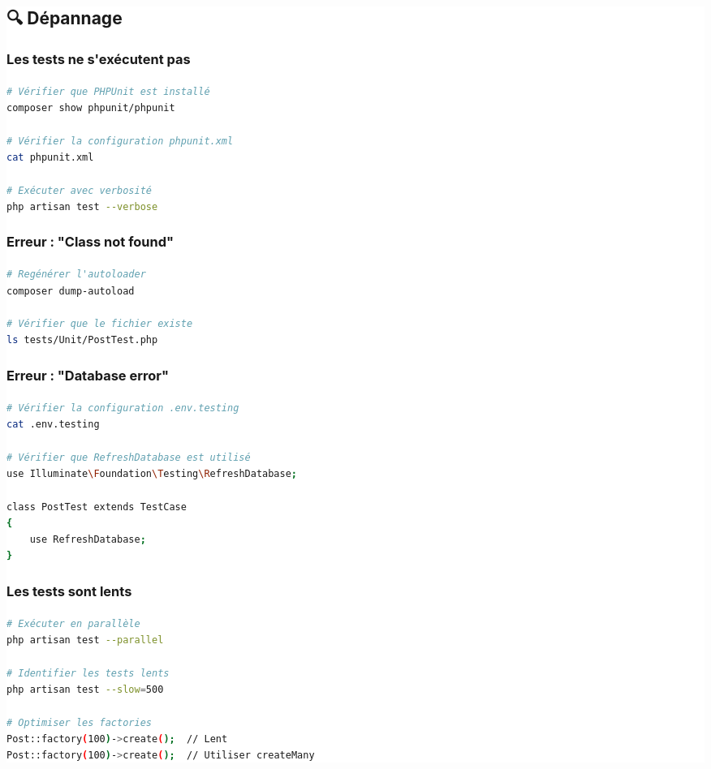 ## 🔍 Dépannage

### Les tests ne s'exécutent pas

```bash
# Vérifier que PHPUnit est installé
composer show phpunit/phpunit

# Vérifier la configuration phpunit.xml
cat phpunit.xml

# Exécuter avec verbosité
php artisan test --verbose
```

### Erreur : "Class not found"

```bash
# Regénérer l'autoloader
composer dump-autoload

# Vérifier que le fichier existe
ls tests/Unit/PostTest.php
```

### Erreur : "Database error"

```bash
# Vérifier la configuration .env.testing
cat .env.testing

# Vérifier que RefreshDatabase est utilisé
use Illuminate\Foundation\Testing\RefreshDatabase;

class PostTest extends TestCase
{
    use RefreshDatabase;
}
```

### Les tests sont lents

```bash
# Exécuter en parallèle
php artisan test --parallel

# Identifier les tests lents
php artisan test --slow=500

# Optimiser les factories
Post::factory(100)->create();  // Lent
Post::factory(100)->create();  // Utiliser createMany
```
